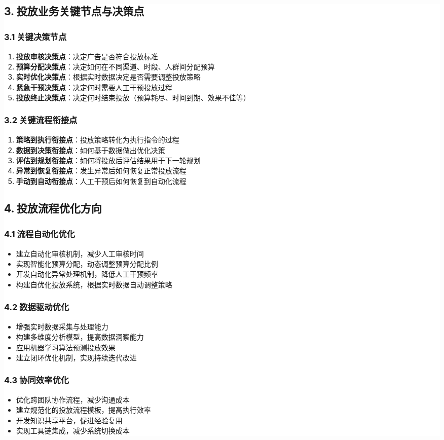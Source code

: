 ## 3. 投放业务关键节点与决策点

### 3.1 关键决策节点
1. **投放审核决策点**：决定广告是否符合投放标准
2. **预算分配决策点**：决定如何在不同渠道、时段、人群间分配预算
3. **实时优化决策点**：根据实时数据决定是否需要调整投放策略
4. **紧急干预决策点**：决定何时需要人工干预投放过程
5. **投放终止决策点**：决定何时结束投放（预算耗尽、时间到期、效果不佳等）

### 3.2 关键流程衔接点
1. **策略到执行衔接点**：投放策略转化为执行指令的过程
2. **数据到决策衔接点**：如何基于数据做出优化决策
3. **评估到规划衔接点**：如何将投放后评估结果用于下一轮规划
4. **异常到恢复衔接点**：发生异常后如何恢复正常投放流程
5. **手动到自动衔接点**：人工干预后如何恢复到自动化流程

## 4. 投放流程优化方向

### 4.1 流程自动化优化
- 建立自动化审核机制，减少人工审核时间
- 实现智能化预算分配，动态调整预算分配比例
- 开发自动化异常处理机制，降低人工干预频率
- 构建自优化投放系统，根据实时数据自动调整策略

### 4.2 数据驱动优化
- 增强实时数据采集与处理能力
- 构建多维度分析模型，提高数据洞察能力
- 应用机器学习算法预测投放效果
- 建立闭环优化机制，实现持续迭代改进

### 4.3 协同效率优化
- 优化跨团队协作流程，减少沟通成本
- 建立规范化的投放流程模板，提高执行效率
- 开发知识共享平台，促进经验复用
- 实现工具链集成，减少系统切换成本